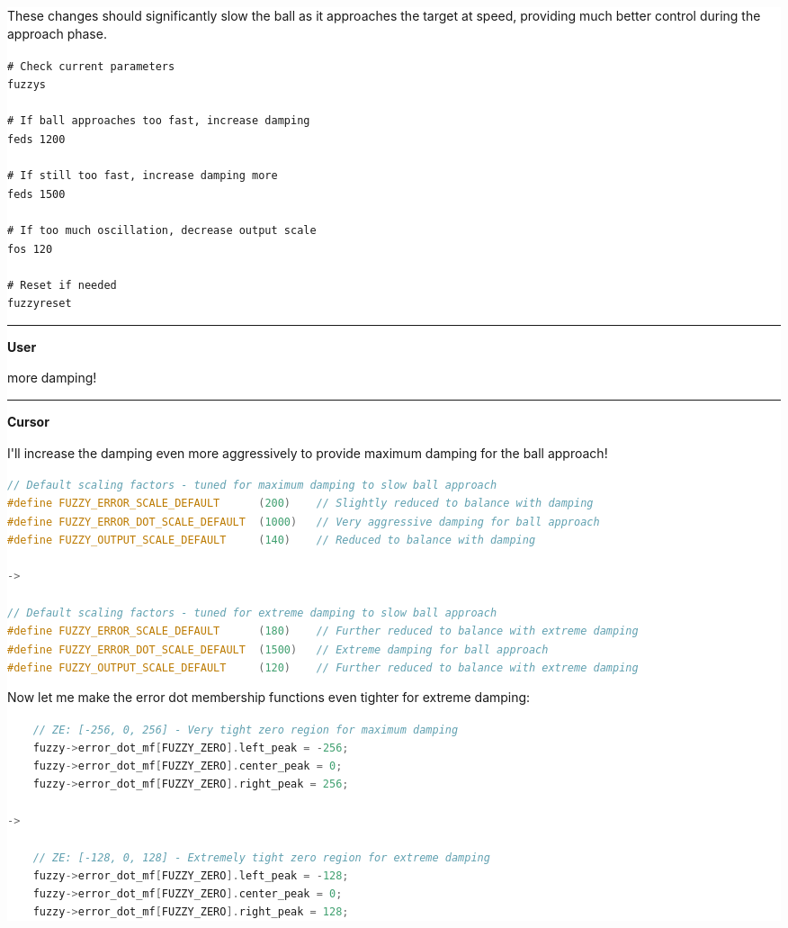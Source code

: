 These changes should significantly slow the ball as it approaches the target at speed, providing much better control during the approach phase.

```shellscript
# Check current parameters
fuzzys

# If ball approaches too fast, increase damping
feds 1200

# If still too fast, increase damping more
feds 1500

# If too much oscillation, decrease output scale
fos 120

# Reset if needed
fuzzyreset
```

---

**User**

more damping!

---

**Cursor**

I'll increase the damping even more aggressively to provide maximum damping for the ball approach!


```c
// Default scaling factors - tuned for maximum damping to slow ball approach
#define FUZZY_ERROR_SCALE_DEFAULT      (200)    // Slightly reduced to balance with damping
#define FUZZY_ERROR_DOT_SCALE_DEFAULT  (1000)   // Very aggressive damping for ball approach
#define FUZZY_OUTPUT_SCALE_DEFAULT     (140)    // Reduced to balance with damping

->

// Default scaling factors - tuned for extreme damping to slow ball approach
#define FUZZY_ERROR_SCALE_DEFAULT      (180)    // Further reduced to balance with extreme damping
#define FUZZY_ERROR_DOT_SCALE_DEFAULT  (1500)   // Extreme damping for ball approach
#define FUZZY_OUTPUT_SCALE_DEFAULT     (120)    // Further reduced to balance with extreme damping
```

Now let me make the error dot membership functions even tighter for extreme damping:


```c
    // ZE: [-256, 0, 256] - Very tight zero region for maximum damping
    fuzzy->error_dot_mf[FUZZY_ZERO].left_peak = -256;
    fuzzy->error_dot_mf[FUZZY_ZERO].center_peak = 0;
    fuzzy->error_dot_mf[FUZZY_ZERO].right_peak = 256;

->

    // ZE: [-128, 0, 128] - Extremely tight zero region for extreme damping
    fuzzy->error_dot_mf[FUZZY_ZERO].left_peak = -128;
    fuzzy->error_dot_mf[FUZZY_ZERO].center_peak = 0;
    fuzzy->error_dot_mf[FUZZY_ZERO].right_peak = 128;
```
